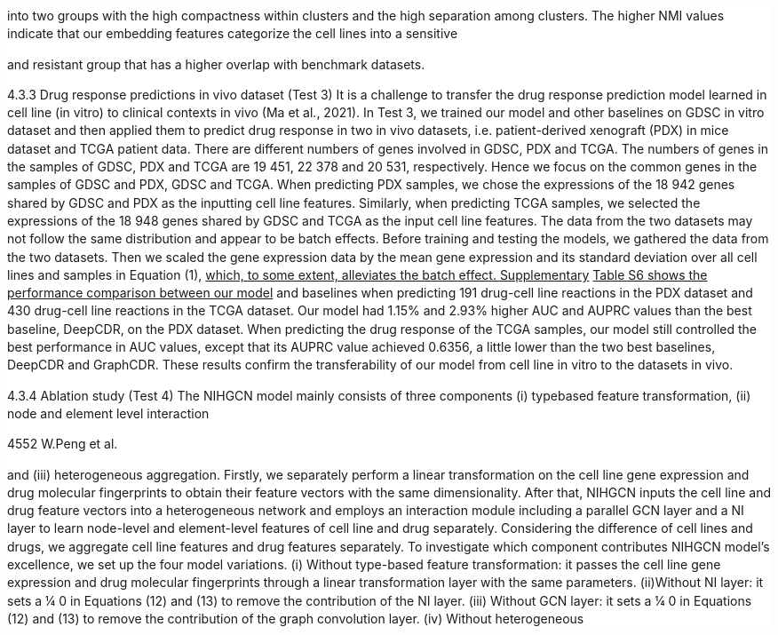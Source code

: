 into two groups with the high compactness within clusters and the
high separation among clusters. The higher NMI values indicate
that our embedding features categorize the cell lines into a sensitive



and resistant group that has a higher overlap with benchmark
datasets.


4.3.3 Drug response predictions in vivo dataset (Test 3)
It is a challenge to transfer the drug response prediction model learned in cell line (in vitro) to clinical contexts in vivo (Ma et al., 2021).
In Test 3, we trained our model and other baselines on GDSC
in vitro dataset and then applied them to predict drug response in
two in vivo datasets, i.e. patient-derived xenograft (PDX) in mice
dataset and TCGA patient data. There are different numbers of
genes involved in GDSC, PDX and TCGA. The numbers of genes in
the samples of GDSC, PDX and TCGA are 19 451, 22 378 and
20 531, respectively. Hence we focus on the common genes in the
samples of GDSC and PDX, GDSC and TCGA. When predicting
PDX samples, we chose the expressions of the 18 942 genes shared
by GDSC and PDX as the inputting cell line features. Similarly,
when predicting TCGA samples, we selected the expressions of the
18 948 genes shared by GDSC and TCGA as the input cell line features. The data from the two datasets may not follow the same distribution and appear to be batch effects. Before training and testing
the models, we gathered the data from the two datasets. Then we
scaled the gene expression data by the mean gene expression and its
standard deviation over all cell lines and samples in Equation (1),
[which, to some extent, alleviates the batch effect. Supplementary](https://academic.oup.com/bioinformatics/article-lookup/doi/10.1093/bioinformatics/btac574#supplementary-data)
[Table S6 shows the performance comparison between our model](https://academic.oup.com/bioinformatics/article-lookup/doi/10.1093/bioinformatics/btac574#supplementary-data)
and baselines when predicting 191 drug-cell line reactions in the
PDX dataset and 430 drug-cell line reactions in the TCGA dataset.
Our model had 1.15% and 2.93% higher AUC and AUPRC values
than the best baseline, DeepCDR, on the PDX dataset. When predicting the drug response of the TCGA samples, our model still controlled the best performance in AUC values, except that its AUPRC
value achieved 0.6356, a little lower than the two best baselines,
DeepCDR and GraphCDR. These results confirm the transferability
of our model from cell line in vitro to the datasets in vivo.


4.3.4 Ablation study (Test 4)
The NIHGCN model mainly consists of three components (i) typebased feature transformation, (ii) node and element level interaction


4552 W.Peng et al.



and (iii) heterogeneous aggregation. Firstly, we separately perform a
linear transformation on the cell line gene expression and drug molecular fingerprints to obtain their feature vectors with the same
dimensionality. After that, NIHGCN inputs the cell line and drug
feature vectors into a heterogeneous network and employs an interaction module including a parallel GCN layer and a NI layer to
learn node-level and element-level features of cell line and drug separately. Considering the difference of cell lines and drugs, we aggregate cell line features and drug features separately. To investigate
which component contributes NIHGCN model’s excellence, we set
up the four model variations. (i) Without type-based feature transformation: it passes the cell line gene expression and drug molecular
fingerprints through a linear transformation layer with the same
parameters. (ii)Without NI layer: it sets a ¼ 0 in Equations (12) and
(13) to remove the contribution of the NI layer. (iii) Without GCN
layer: it sets a ¼ 0 in Equations (12) and (13) to remove the contribution of the graph convolution layer. (iv) Without heterogeneous